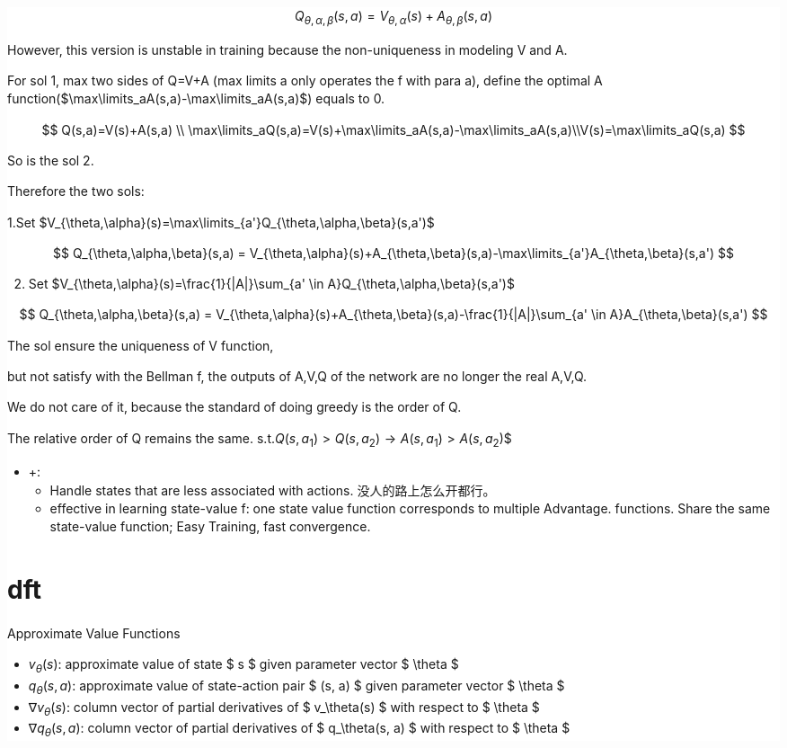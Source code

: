 $$
Q_{\theta,\alpha,\beta}(s,a) = V_{\theta,\alpha}(s)+A_{\theta,\beta}(s,a)
$$

However, this version is unstable in training because the non-uniqueness in modeling V and A.

For sol 1, max two sides of Q=V+A (max limits a only operates the f with para a), define the optimal A function($\max\limits_aA(s,a)-\max\limits_aA(s,a)$) equals to 0.

$$
Q(s,a)=V(s)+A(s,a) \\ \max\limits_aQ(s,a)=V(s)+\max\limits_aA(s,a)-\max\limits_aA(s,a)\\V(s)=\max\limits_aQ(s,a)
$$

So is the sol 2.

Therefore the two sols:

1.Set $V_{\theta,\alpha}(s)=\max\limits_{a'}Q_{\theta,\alpha,\beta}(s,a')$

$$
Q_{\theta,\alpha,\beta}(s,a) = V_{\theta,\alpha}(s)+A_{\theta,\beta}(s,a)-\max\limits_{a'}A_{\theta,\beta}(s,a')
$$

2. Set $V_{\theta,\alpha}(s)=\frac{1}{|A|}\sum_{a' \in A}Q_{\theta,\alpha,\beta}(s,a')$

$$
Q_{\theta,\alpha,\beta}(s,a) = V_{\theta,\alpha}(s)+A_{\theta,\beta}(s,a)-\frac{1}{|A|}\sum_{a' \in A}A_{\theta,\beta}(s,a')
$$

The sol ensure the uniqueness of V function,

but not satisfy with the Bellman f, the outputs of A,V,Q of the network are no longer the real A,V,Q.

We do not care of it, because the standard of doing greedy is the order of Q.

The relative order of Q remains the same. s.t.$Q(s,a_1) > Q(s,a_2) \rightarrow A(s,a_1) > A(s,a_2)$$

+ +:
  + Handle states that are less associated with actions. 没人的路上怎么开都行。
  + effective in learning state-value f: one state  value function corresponds to multiple Advantage. functions. Share the same state-value function; Easy Training, fast convergence.

# dft

Approximate Value Functions

- $v_\theta(s)$: approximate value of state $ s $ given parameter vector $ \theta $
- $q_\theta(s, a)$: approximate value of state-action pair $ (s, a) $ given parameter vector $ \theta $
- $\nabla v_\theta(s)$: column vector of partial derivatives of $ v_\theta(s) $ with respect to $ \theta $
- $\nabla q_\theta(s, a)$: column vector of partial derivatives of $ q_\theta(s, a) $ with respect to $ \theta $
